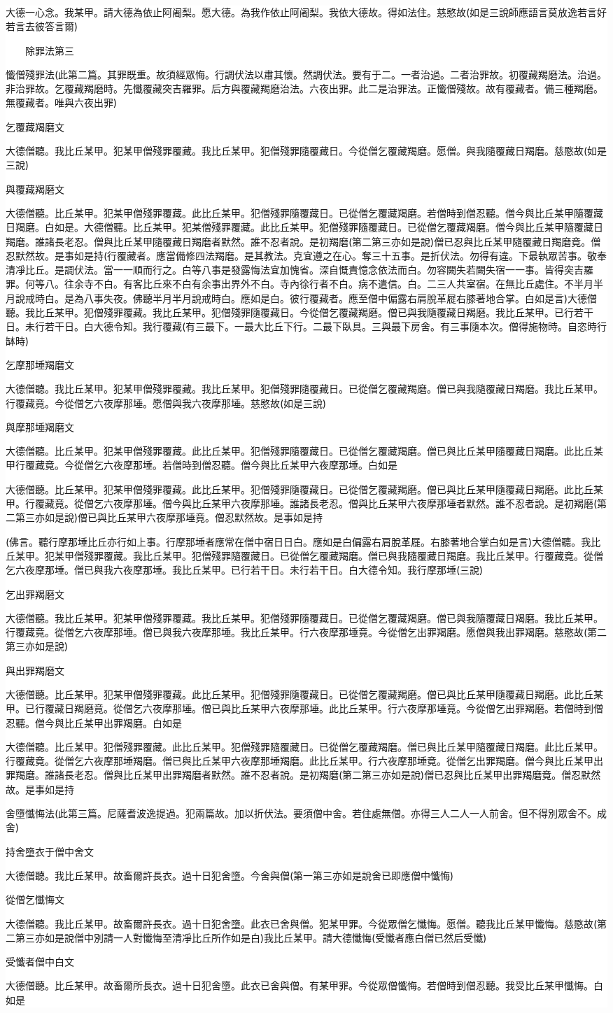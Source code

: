 大德一心念。我某甲。請大德為依止阿阇梨。愿大德。為我作依止阿阇梨。我依大德故。得如法住。慈愍故(如是三說師應語言莫放逸若言好若言去彼答言爾)

　　除罪法第三

懺僧殘罪法(此第二篇。其罪既重。故須經眾悔。行調伏法以肅其懷。然調伏法。要有于二。一者治過。二者治罪故。初覆藏羯磨法。治過。非治罪故。乞覆藏羯磨時。先懺覆藏突吉羅罪。后方與覆藏羯磨治法。六夜出罪。此二是治罪法。正懺僧殘故。故有覆藏者。備三種羯磨。無覆藏者。唯與六夜出罪)

乞覆藏羯磨文

大德僧聽。我比丘某甲。犯某甲僧殘罪覆藏。我比丘某甲。犯僧殘罪隨覆藏日。今從僧乞覆藏羯磨。愿僧。與我隨覆藏日羯磨。慈愍故(如是三說)

與覆藏羯磨文

大德僧聽。比丘某甲。犯某甲僧殘罪覆藏。此比丘某甲。犯僧殘罪隨覆藏日。已從僧乞覆藏羯磨。若僧時到僧忍聽。僧今與比丘某甲隨覆藏日羯磨。白如是。大德僧聽。比丘某甲。犯某僧殘罪覆藏。此比丘某甲。犯僧殘罪隨覆藏日。已從僧乞覆藏羯磨。僧今與比丘某甲隨覆藏日羯磨。誰諸長老忍。僧與比丘某甲隨覆藏日羯磨者默然。誰不忍者說。是初羯磨(第二第三亦如是說)僧已忍與比丘某甲隨覆藏日羯磨竟。僧忍默然故。是事如是持(行覆藏者。應當備修四法羯磨。是其教法。克宜遵之在心。奪三十五事。是折伏法。勿得有違。下最執眾苦事。敬奉清凈比丘。是調伏法。當一一順而行之。白等八事是發露悔法宜加愧省。深自慨責憶念依法而白。勿容闕失若闕失宿一一事。皆得突吉羅罪。何等八。往余寺不白。有客比丘來不白有余事出界外不白。寺內徐行者不白。病不遣信。白。二三人共室宿。在無比丘處住。不半月半月說戒時白。是為八事失夜。佛聽半月半月說戒時白。應如是白。彼行覆藏者。應至僧中偏露右肩脫革屣右膝著地合掌。白如是言)大德僧聽。我比丘某甲。犯僧殘罪覆藏。我比丘某甲。犯僧殘罪隨覆藏日。今從僧乞覆藏羯磨。僧已與我隨覆藏日羯磨。我比丘某甲。已行若干日。未行若干日。白大德令知。我行覆藏(有三最下。一最大比丘下行。二最下臥具。三與最下房舍。有三事隨本次。僧得施物時。自恣時行缽時)

乞摩那埵羯磨文

大德僧聽。我比丘某甲。犯某甲僧殘罪覆藏。我比丘某甲。犯僧殘罪隨覆藏日。已從僧乞覆藏羯磨。僧已與我隨覆藏日羯磨。我比丘某甲。行覆藏竟。今從僧乞六夜摩那埵。愿僧與我六夜摩那埵。慈愍故(如是三說)

與摩那埵羯磨文

大德僧聽。比丘某甲。犯某甲僧殘罪覆藏。此比丘某甲。犯僧殘罪隨覆藏日。已從僧乞覆藏羯磨。僧已與比丘某甲隨覆藏日羯磨。此比丘某甲行覆藏竟。今從僧乞六夜摩那埵。若僧時到僧忍聽。僧今與比丘某甲六夜摩那埵。白如是

大德僧聽。比丘某甲。犯某甲僧殘罪覆藏。此比丘某甲。犯僧殘罪隨覆藏日。已從僧乞覆藏羯磨。僧已與比丘某甲隨覆藏日羯磨。此比丘某甲。行覆藏竟。從僧乞六夜摩那埵。僧今與比丘某甲六夜摩那埵。誰諸長老忍。僧與比丘某甲六夜摩那埵者默然。誰不忍者說。是初羯磨(第二第三亦如是說)僧已與比丘某甲六夜摩那埵竟。僧忍默然故。是事如是持

(佛言。聽行摩那埵比丘亦行如上事。行摩那埵者應常在僧中宿日日白。應如是白偏露右肩脫革屣。右膝著地合掌白如是言)大德僧聽。我比丘某甲。犯某甲僧殘罪覆藏。我比丘某甲。犯僧殘罪隨覆藏日。已從僧乞覆藏羯磨。僧已與我隨覆藏日羯磨。我比丘某甲。行覆藏竟。從僧乞六夜摩那埵。僧已與我六夜摩那埵。我比丘某甲。已行若干日。未行若干日。白大德令知。我行摩那埵(三說)

乞出罪羯磨文

大德僧聽。我比丘某甲。犯某甲僧殘罪覆藏。我比丘某甲。犯僧殘罪隨覆藏日。已從僧乞覆藏羯磨。僧已與我隨覆藏日羯磨。我比丘某甲。行覆藏竟。從僧乞六夜摩那埵。僧已與我六夜摩那埵。我比丘某甲。行六夜摩那埵竟。今從僧乞出罪羯磨。愿僧與我出罪羯磨。慈愍故(第二第三亦如是說)

與出罪羯磨文

大德僧聽。比丘某甲。犯某甲僧殘罪覆藏。此比丘某甲。犯僧殘罪隨覆藏日。已從僧乞覆藏羯磨。僧已與比丘某甲隨覆藏日羯磨。此比丘某甲。已行覆藏日羯磨竟。從僧乞六夜摩那埵。僧已與比丘某甲六夜摩那埵。此比丘某甲。行六夜摩那埵竟。今從僧乞出罪羯磨。若僧時到僧忍聽。僧今與比丘某甲出罪羯磨。白如是

大德僧聽。比丘某甲。犯僧殘罪覆藏。此比丘某甲。犯僧殘罪隨覆藏日。已從僧乞覆藏羯磨。僧已與比丘某甲隨覆藏日羯磨。此比丘某甲。行覆藏竟。從僧乞六夜摩那埵羯磨。僧已與比丘某甲六夜摩那埵羯磨。此比丘某甲。行六夜摩那埵竟。從僧乞出罪羯磨。僧今與比丘某甲出罪羯磨。誰諸長老忍。僧與比丘某甲出罪羯磨者默然。誰不忍者說。是初羯磨(第二第三亦如是說)僧已忍與比丘某甲出罪羯磨竟。僧忍默然故。是事如是持

舍墮懺悔法(此第三篇。尼薩耆波逸提過。犯兩篇故。加以折伏法。要須僧中舍。若住處無僧。亦得三人二人一人前舍。但不得別眾舍不。成舍)

持舍墮衣于僧中舍文

大德僧聽。我比丘某甲。故畜爾許長衣。過十日犯舍墮。今舍與僧(第一第三亦如是說舍已即應僧中懺悔)

從僧乞懺悔文

大德僧聽。我比丘某甲。故畜爾許長衣。過十日犯舍墮。此衣已舍與僧。犯某甲罪。今從眾僧乞懺悔。愿僧。聽我比丘某甲懺悔。慈愍故(第二第三亦如是說僧中別請一人對懺悔至清凈比丘所作如是白)我比丘某甲。請大德懺悔(受懺者應白僧已然后受懺)

受懺者僧中白文

大德僧聽。比丘某甲。故畜爾所長衣。過十日犯舍墮。此衣已舍與僧。有某甲罪。今從眾僧懺悔。若僧時到僧忍聽。我受比丘某甲懺悔。白如是
